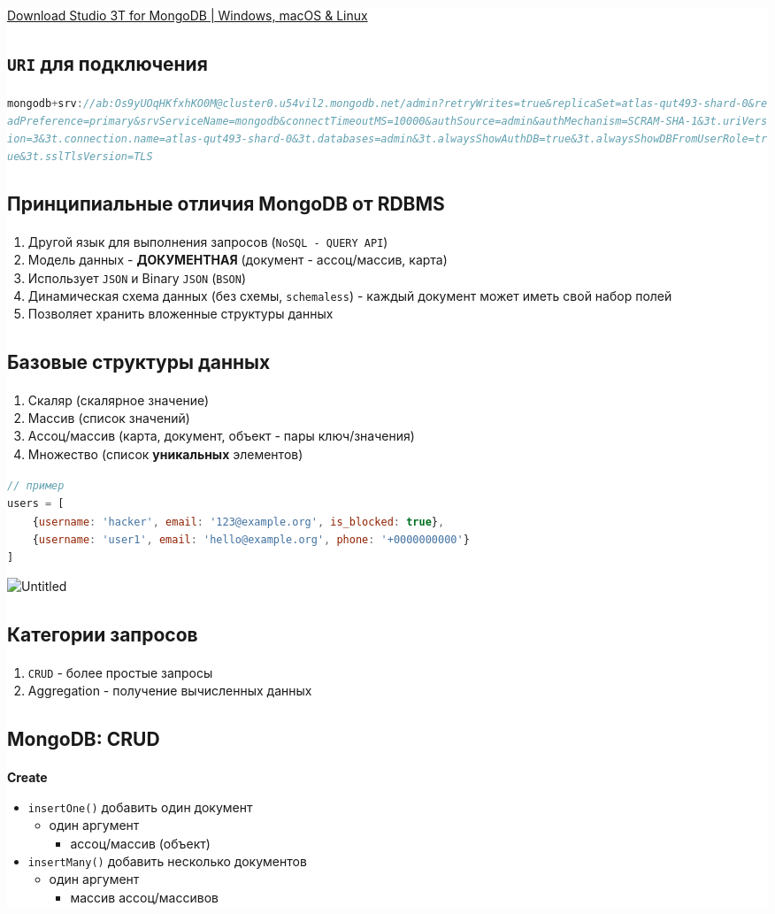[Download Studio 3T for MongoDB | Windows, macOS & Linux](https://studio3t.com/download/)

## `URI` для подключения

```jsx
mongodb+srv://ab:Os9yUOqHKfxhKO0M@cluster0.u54vil2.mongodb.net/admin?retryWrites=true&replicaSet=atlas-qut493-shard-0&readPreference=primary&srvServiceName=mongodb&connectTimeoutMS=10000&authSource=admin&authMechanism=SCRAM-SHA-1&3t.uriVersion=3&3t.connection.name=atlas-qut493-shard-0&3t.databases=admin&3t.alwaysShowAuthDB=true&3t.alwaysShowDBFromUserRole=true&3t.sslTlsVersion=TLS
```

## Принципиальные отличия MongoDB от RDBMS

1. Другой язык для выполнения запросов (`NoSQL - QUERY API`)
2. Модель данных - **ДОКУМЕНТНАЯ** (документ - ассоц/массив, карта)
3. Использует `JSON` и Binary `JSON` (`BSON`)
4. Динамическая схема данных (без схемы, `schemaless`) - каждый документ может иметь свой набор полей
5. Позволяет хранить вложенные структуры данных

## Базовые структуры данных

1. Скаляр (скалярное значение)
2. Массив (список значений)
3. Ассоц/массив (карта, документ, объект - пары ключ/значения)
4. Множество (список **уникальных** элементов)

```jsx
// пример
users = [
	{username: 'hacker', email: '123@example.org', is_blocked: true},
	{username: 'user1', email: 'hello@example.org', phone: '+0000000000'}
]
```

![Untitled](https://prod-files-secure.s3.us-west-2.amazonaws.com/95d3eea4-bdd9-4866-805a-55b03d066b78/fb5bc416-d4b3-42a8-93b5-10b85bbccb23/Untitled.png)

## Категории запросов

1. `CRUD` - более простые запросы
2. Aggregation - получение вычисленных данных

## MongoDB: CRUD

**Create**

- `insertOne()` добавить один документ
    - один аргумент
        - ассоц/массив (объект)
- `insertMany()` добавить несколько документов
    - один аргумент
        - массив ассоц/массивов
